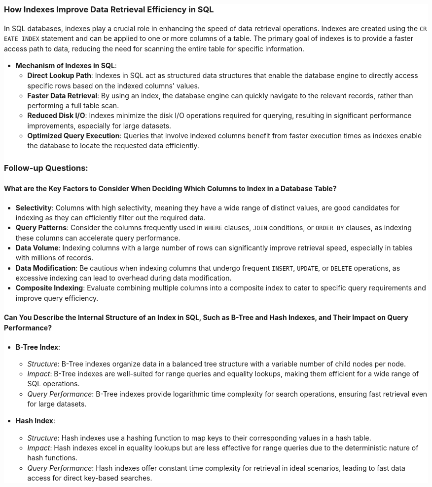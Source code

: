 ### How Indexes Improve Data Retrieval Efficiency in SQL

In SQL databases, indexes play a crucial role in enhancing the speed of data retrieval operations. Indexes are created using the `CREATE INDEX` statement and can be applied to one or more columns of a table. The primary goal of indexes is to provide a faster access path to data, reducing the need for scanning the entire table for specific information.

- **Mechanism of Indexes in SQL**:
  - **Direct Lookup Path**: Indexes in SQL act as structured data structures that enable the database engine to directly access specific rows based on the indexed columns' values.
  - **Faster Data Retrieval**: By using an index, the database engine can quickly navigate to the relevant records, rather than performing a full table scan.
  - **Reduced Disk I/O**: Indexes minimize the disk I/O operations required for querying, resulting in significant performance improvements, especially for large datasets.
  - **Optimized Query Execution**: Queries that involve indexed columns benefit from faster execution times as indexes enable the database to locate the requested data efficiently.

### Follow-up Questions:

#### What are the Key Factors to Consider When Deciding Which Columns to Index in a Database Table?

- **Selectivity**: Columns with high selectivity, meaning they have a wide range of distinct values, are good candidates for indexing as they can efficiently filter out the required data.
- **Query Patterns**: Consider the columns frequently used in `WHERE` clauses, `JOIN` conditions, or `ORDER BY` clauses, as indexing these columns can accelerate query performance.
- **Data Volume**: Indexing columns with a large number of rows can significantly improve retrieval speed, especially in tables with millions of records.
- **Data Modification**: Be cautious when indexing columns that undergo frequent `INSERT`, `UPDATE`, or `DELETE` operations, as excessive indexing can lead to overhead during data modification.
- **Composite Indexing**: Evaluate combining multiple columns into a composite index to cater to specific query requirements and improve query efficiency.

#### Can You Describe the Internal Structure of an Index in SQL, Such as B-Tree and Hash Indexes, and Their Impact on Query Performance?

- **B-Tree Index**:
  - *Structure*: B-Tree indexes organize data in a balanced tree structure with a variable number of child nodes per node.
  - *Impact*: B-Tree indexes are well-suited for range queries and equality lookups, making them efficient for a wide range of SQL operations.
  - *Query Performance*: B-Tree indexes provide logarithmic time complexity for search operations, ensuring fast retrieval even for large datasets.

- **Hash Index**:
  - *Structure*: Hash indexes use a hashing function to map keys to their corresponding values in a hash table.
  - *Impact*: Hash indexes excel in equality lookups but are less effective for range queries due to the deterministic nature of hash functions.
  - *Query Performance*: Hash indexes offer constant time complexity for retrieval in ideal scenarios, leading to fast data access for direct key-based searches.

